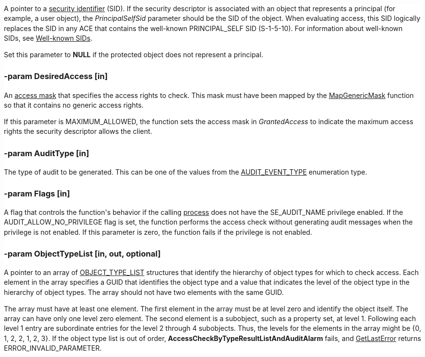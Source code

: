 A pointer to a <a href="https://docs.microsoft.com/windows/desktop/SecGloss/s-gly">security identifier</a> (SID). If the security descriptor is associated with an object that represents a principal (for example, a user object), the <i>PrincipalSelfSid</i> parameter should be the SID of the object. When evaluating access, this SID logically replaces the SID in any ACE that contains the well-known PRINCIPAL_SELF SID (S-1-5-10). For information about well-known SIDs, see <a href="https://docs.microsoft.com/windows/desktop/SecAuthZ/well-known-sids">Well-known SIDs</a>.

Set this parameter to <b>NULL</b> if the protected object does not represent a principal.


### -param DesiredAccess [in]

An <a href="https://docs.microsoft.com/windows/desktop/SecGloss/a-gly">access mask</a> that specifies the access rights to check. This mask must have been mapped by the 
<a href="https://docs.microsoft.com/windows/desktop/api/securitybaseapi/nf-securitybaseapi-mapgenericmask">MapGenericMask</a> function so that it contains no generic access rights.

If this parameter is MAXIMUM_ALLOWED, the function sets the access mask in <i>GrantedAccess</i> to indicate the maximum access rights the security descriptor allows the client.


### -param AuditType [in]

The type of audit to be generated. This can be one of the values from the 
<a href="https://docs.microsoft.com/windows/desktop/api/winnt/ne-winnt-audit_event_type">AUDIT_EVENT_TYPE</a> enumeration type.


### -param Flags [in]

A flag that controls the function's behavior if the calling <a href="https://docs.microsoft.com/windows/desktop/SecGloss/p-gly">process</a> does not have the SE_AUDIT_NAME privilege enabled. If the AUDIT_ALLOW_NO_PRIVILEGE flag is set, the function performs the access check without generating audit messages when the privilege is not enabled. If this parameter is zero, the function fails if the privilege is not enabled.


### -param ObjectTypeList [in, out, optional]

A pointer to an array of 
<a href="https://docs.microsoft.com/windows/desktop/api/winnt/ns-winnt-object_type_list">OBJECT_TYPE_LIST</a> structures that identify the hierarchy of object types for which to check access. Each element in the array specifies a GUID that identifies the object type and a value that indicates the level of the object type in the hierarchy of object types. The array should not have two elements with the same GUID.

The array must have at least one element. The first element in the array must be at level zero and identify the object itself. The array can have only one level zero element. The second element is a subobject, such as a property set, at level 1. Following each level 1 entry are subordinate entries for the level 2 through 4 subobjects. Thus, the levels for the elements in the array might be {0, 1, 2, 2, 1, 2, 3}. If the object type list is out of order, <b>AccessCheckByTypeResultListAndAuditAlarm</b> fails, and 
<a href="https://docs.microsoft.com/windows/desktop/api/errhandlingapi/nf-errhandlingapi-getlasterror">GetLastError</a> returns ERROR_INVALID_PARAMETER.
